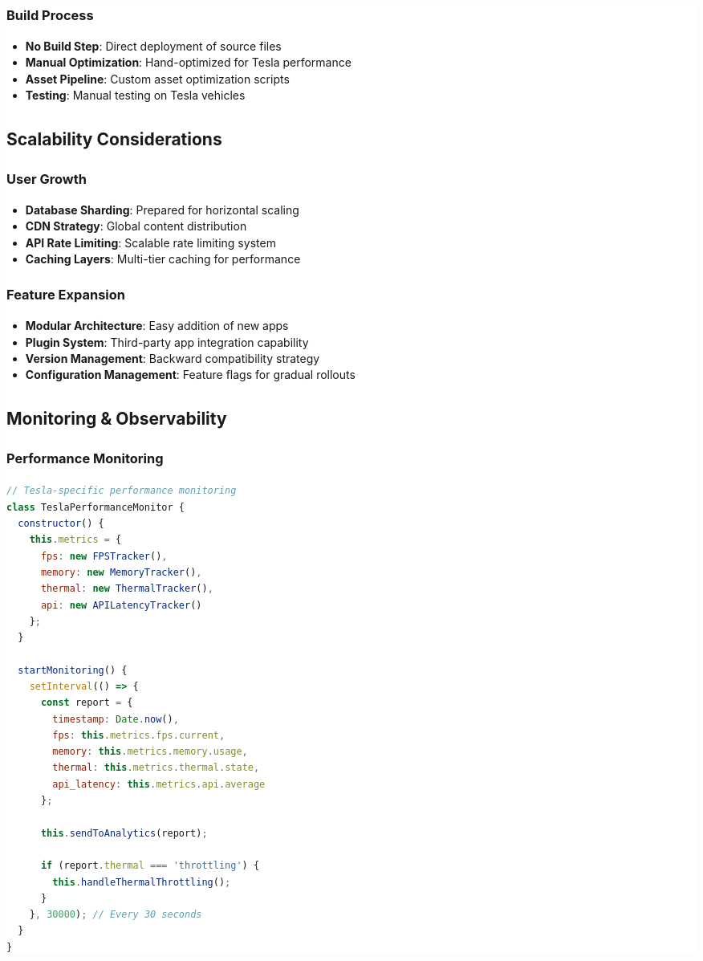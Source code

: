 ### Build Process

- **No Build Step**: Direct deployment of source files
- **Manual Optimization**: Hand-optimized for Tesla performance
- **Asset Pipeline**: Custom asset optimization scripts
- **Testing**: Manual testing on Tesla vehicles

## Scalability Considerations

### User Growth

- **Database Sharding**: Prepared for horizontal scaling
- **CDN Strategy**: Global content distribution
- **API Rate Limiting**: Scalable rate limiting system
- **Caching Layers**: Multi-tier caching for performance

### Feature Expansion

- **Modular Architecture**: Easy addition of new apps
- **Plugin System**: Third-party app integration capability
- **Version Management**: Backward compatibility strategy
- **Configuration Management**: Feature flags for gradual rollouts

## Monitoring & Observability

### Performance Monitoring

```javascript
// Tesla-specific performance monitoring
class TeslaPerformanceMonitor {
  constructor() {
    this.metrics = {
      fps: new FPSTracker(),
      memory: new MemoryTracker(),
      thermal: new ThermalTracker(),
      api: new APILatencyTracker()
    };
  }
  
  startMonitoring() {
    setInterval(() => {
      const report = {
        timestamp: Date.now(),
        fps: this.metrics.fps.current,
        memory: this.metrics.memory.usage,
        thermal: this.metrics.thermal.state,
        api_latency: this.metrics.api.average
      };
      
      this.sendToAnalytics(report);
      
      if (report.thermal === 'throttling') {
        this.handleThermalThrottling();
      }
    }, 30000); // Every 30 seconds
  }
}
```
